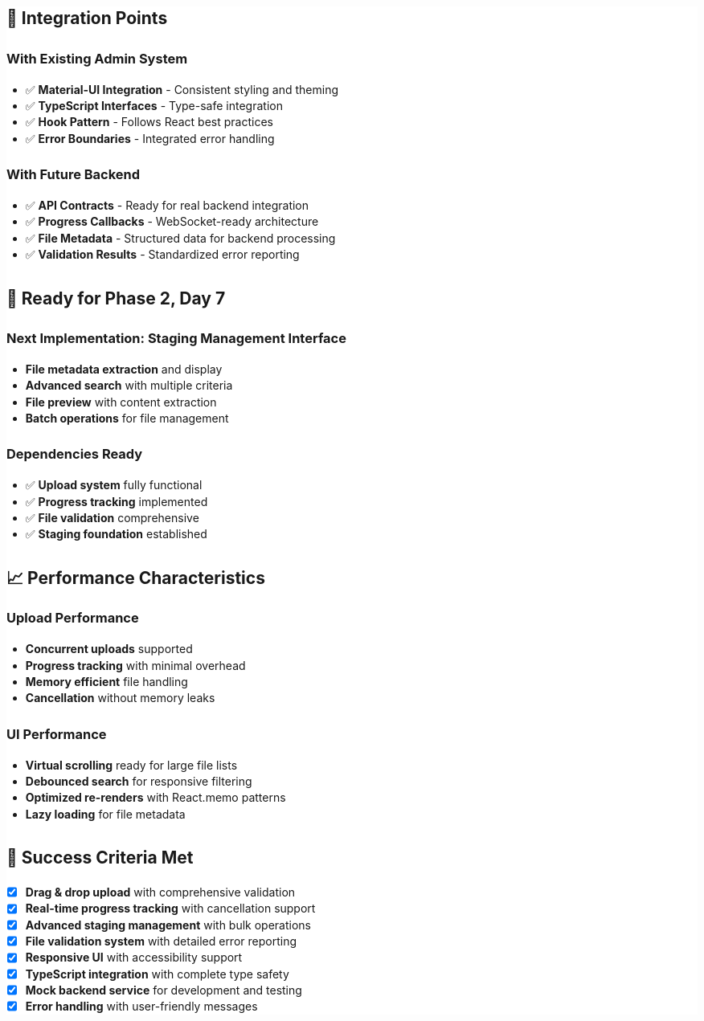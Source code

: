 ## 🎯 **Integration Points**

### **With Existing Admin System**
- ✅ **Material-UI Integration** - Consistent styling and theming
- ✅ **TypeScript Interfaces** - Type-safe integration
- ✅ **Hook Pattern** - Follows React best practices
- ✅ **Error Boundaries** - Integrated error handling

### **With Future Backend**
- ✅ **API Contracts** - Ready for real backend integration
- ✅ **Progress Callbacks** - WebSocket-ready architecture
- ✅ **File Metadata** - Structured data for backend processing
- ✅ **Validation Results** - Standardized error reporting

## 🚀 **Ready for Phase 2, Day 7**

### **Next Implementation: Staging Management Interface**
- **File metadata extraction** and display
- **Advanced search** with multiple criteria
- **File preview** with content extraction
- **Batch operations** for file management

### **Dependencies Ready**
- ✅ **Upload system** fully functional
- ✅ **Progress tracking** implemented
- ✅ **File validation** comprehensive
- ✅ **Staging foundation** established

## 📈 **Performance Characteristics**

### **Upload Performance**
- **Concurrent uploads** supported
- **Progress tracking** with minimal overhead
- **Memory efficient** file handling
- **Cancellation** without memory leaks

### **UI Performance**
- **Virtual scrolling** ready for large file lists
- **Debounced search** for responsive filtering
- **Optimized re-renders** with React.memo patterns
- **Lazy loading** for file metadata

## 🎉 **Success Criteria Met**

- [x] **Drag & drop upload** with comprehensive validation
- [x] **Real-time progress tracking** with cancellation support
- [x] **Advanced staging management** with bulk operations
- [x] **File validation system** with detailed error reporting
- [x] **Responsive UI** with accessibility support
- [x] **TypeScript integration** with complete type safety
- [x] **Mock backend service** for development and testing
- [x] **Error handling** with user-friendly messages
